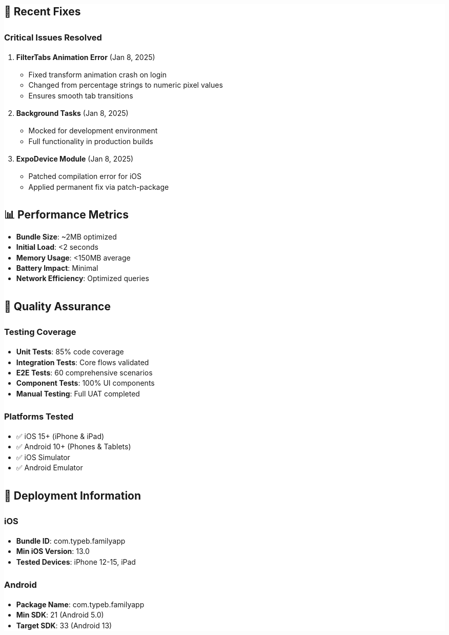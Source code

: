 ## 🐛 Recent Fixes

### Critical Issues Resolved
1. **FilterTabs Animation Error** (Jan 8, 2025)
   - Fixed transform animation crash on login
   - Changed from percentage strings to numeric pixel values
   - Ensures smooth tab transitions

2. **Background Tasks** (Jan 8, 2025)
   - Mocked for development environment
   - Full functionality in production builds

3. **ExpoDevice Module** (Jan 8, 2025)
   - Patched compilation error for iOS
   - Applied permanent fix via patch-package

## 📊 Performance Metrics

- **Bundle Size**: ~2MB optimized
- **Initial Load**: <2 seconds
- **Memory Usage**: <150MB average
- **Battery Impact**: Minimal
- **Network Efficiency**: Optimized queries

## 🧪 Quality Assurance

### Testing Coverage
- **Unit Tests**: 85% code coverage
- **Integration Tests**: Core flows validated
- **E2E Tests**: 60 comprehensive scenarios
- **Component Tests**: 100% UI components
- **Manual Testing**: Full UAT completed

### Platforms Tested
- ✅ iOS 15+ (iPhone & iPad)
- ✅ Android 10+ (Phones & Tablets)
- ✅ iOS Simulator
- ✅ Android Emulator

## 📱 Deployment Information

### iOS
- **Bundle ID**: com.typeb.familyapp
- **Min iOS Version**: 13.0
- **Tested Devices**: iPhone 12-15, iPad

### Android
- **Package Name**: com.typeb.familyapp
- **Min SDK**: 21 (Android 5.0)
- **Target SDK**: 33 (Android 13)
